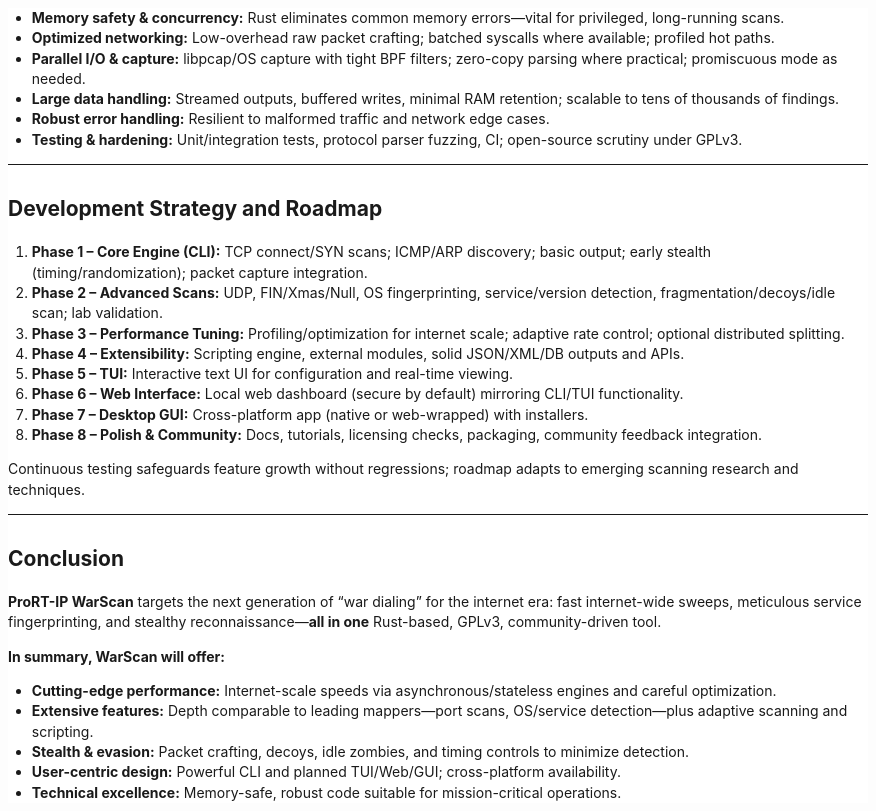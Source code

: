 * **Memory safety & concurrency:** Rust eliminates common memory errors—vital for privileged, long-running scans.
* **Optimized networking:** Low-overhead raw packet crafting; batched syscalls where available; profiled hot paths.
* **Parallel I/O & capture:** libpcap/OS capture with tight BPF filters; zero-copy parsing where practical; promiscuous mode as needed.
* **Large data handling:** Streamed outputs, buffered writes, minimal RAM retention; scalable to tens of thousands of findings.
* **Robust error handling:** Resilient to malformed traffic and network edge cases.
* **Testing & hardening:** Unit/integration tests, protocol parser fuzzing, CI; open-source scrutiny under GPLv3.

---

## Development Strategy and Roadmap

1. **Phase 1 – Core Engine (CLI):** TCP connect/SYN scans; ICMP/ARP discovery; basic output; early stealth (timing/randomization); packet capture integration.
2. **Phase 2 – Advanced Scans:** UDP, FIN/Xmas/Null, OS fingerprinting, service/version detection, fragmentation/decoys/idle scan; lab validation.
3. **Phase 3 – Performance Tuning:** Profiling/optimization for internet scale; adaptive rate control; optional distributed splitting.
4. **Phase 4 – Extensibility:** Scripting engine, external modules, solid JSON/XML/DB outputs and APIs.
5. **Phase 5 – TUI:** Interactive text UI for configuration and real-time viewing.
6. **Phase 6 – Web Interface:** Local web dashboard (secure by default) mirroring CLI/TUI functionality.
7. **Phase 7 – Desktop GUI:** Cross-platform app (native or web-wrapped) with installers.
8. **Phase 8 – Polish & Community:** Docs, tutorials, licensing checks, packaging, community feedback integration.

Continuous testing safeguards feature growth without regressions; roadmap adapts to emerging scanning research and techniques.

---

## Conclusion

**ProRT-IP WarScan** targets the next generation of “war dialing” for the internet era: fast internet-wide sweeps, meticulous service fingerprinting, and stealthy reconnaissance—**all in one** Rust-based, GPLv3, community-driven tool.

**In summary, WarScan will offer:**

* **Cutting-edge performance:** Internet-scale speeds via asynchronous/stateless engines and careful optimization.
* **Extensive features:** Depth comparable to leading mappers—port scans, OS/service detection—plus adaptive scanning and scripting.
* **Stealth & evasion:** Packet crafting, decoys, idle zombies, and timing controls to minimize detection.
* **User-centric design:** Powerful CLI and planned TUI/Web/GUI; cross-platform availability.
* **Technical excellence:** Memory-safe, robust code suitable for mission-critical operations.
